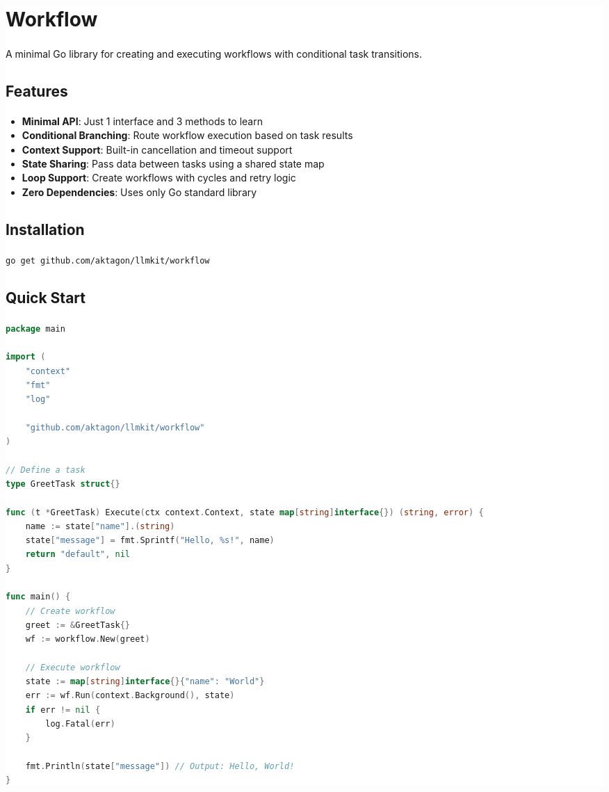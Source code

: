 # Workflow

A minimal Go library for creating and executing workflows with conditional task transitions.

## Features

- **Minimal API**: Just 1 interface and 3 methods to learn
- **Conditional Branching**: Route workflow execution based on task results
- **Context Support**: Built-in cancellation and timeout support
- **State Sharing**: Pass data between tasks using a shared state map
- **Loop Support**: Create workflows with cycles and retry logic
- **Zero Dependencies**: Uses only Go standard library

## Installation

```bash
go get github.com/aktagon/llmkit/workflow
```

## Quick Start

```go
package main

import (
    "context"
    "fmt"
    "log"

    "github.com/aktagon/llmkit/workflow"
)

// Define a task
type GreetTask struct{}

func (t *GreetTask) Execute(ctx context.Context, state map[string]interface{}) (string, error) {
    name := state["name"].(string)
    state["message"] = fmt.Sprintf("Hello, %s!", name)
    return "default", nil
}

func main() {
    // Create workflow
    greet := &GreetTask{}
    wf := workflow.New(greet)

    // Execute workflow
    state := map[string]interface{}{"name": "World"}
    err := wf.Run(context.Background(), state)
    if err != nil {
        log.Fatal(err)
    }

    fmt.Println(state["message"]) // Output: Hello, World!
}
```
